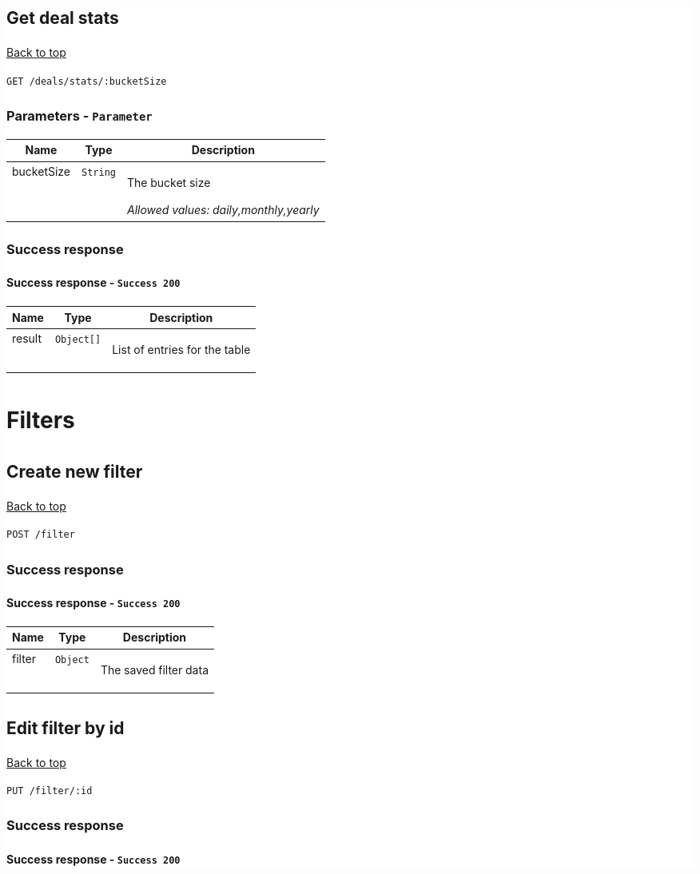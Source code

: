 ## <a name='Get-deal-stats'></a> Get deal stats
[Back to top](#top)

```
GET /deals/stats/:bucketSize
```

### Parameters - `Parameter`

| Name     | Type       | Description                           |
|----------|------------|---------------------------------------|
| bucketSize | `String` | <p>The bucket size</p>_Allowed values: daily,monthly,yearly_ |

### Success response

#### Success response - `Success 200`

| Name     | Type       | Description                           |
|----------|------------|---------------------------------------|
| result | `Object[]` | <p>List of entries for the table</p> |

# <a name='Filters'></a> Filters

## <a name='Create-new-filter'></a> Create new filter
[Back to top](#top)

```
POST /filter
```

### Success response

#### Success response - `Success 200`

| Name     | Type       | Description                           |
|----------|------------|---------------------------------------|
| filter | `Object` | <p>The saved filter data</p> |

## <a name='Edit-filter-by-id'></a> Edit filter by id
[Back to top](#top)

```
PUT /filter/:id
```

### Success response

#### Success response - `Success 200`
